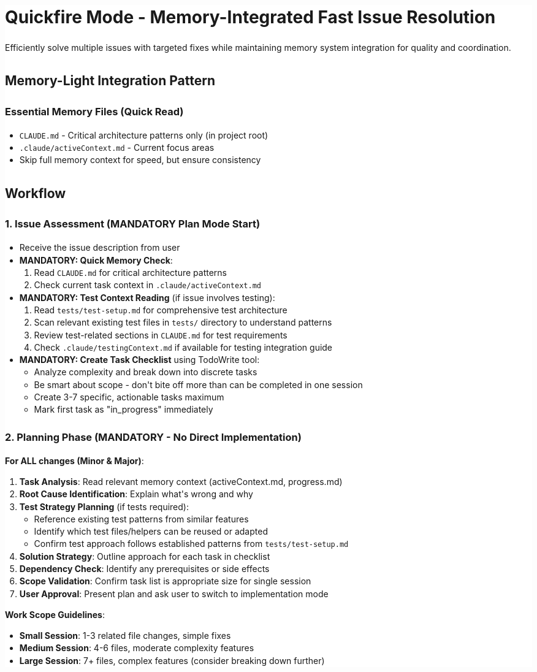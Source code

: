 # Quickfire Mode - Memory-Integrated Fast Issue Resolution

Efficiently solve multiple issues with targeted fixes while maintaining memory system integration for quality and coordination.

## Memory-Light Integration Pattern

### Essential Memory Files (Quick Read)

- `CLAUDE.md` - Critical architecture patterns only (in project root)
- `.claude/activeContext.md` - Current focus areas
- Skip full memory context for speed, but ensure consistency

## Workflow

### 1. Issue Assessment (MANDATORY Plan Mode Start)

- Receive the issue description from user
- **MANDATORY: Quick Memory Check**:
  1. Read `CLAUDE.md` for critical architecture patterns
  2. Check current task context in `.claude/activeContext.md`
- **MANDATORY: Test Context Reading** (if issue involves testing):
  1. Read `tests/test-setup.md` for comprehensive test architecture
  2. Scan relevant existing test files in `tests/` directory to understand patterns
  3. Review test-related sections in `CLAUDE.md` for test requirements
  4. Check `.claude/testingContext.md` if available for testing integration guide
- **MANDATORY: Create Task Checklist** using TodoWrite tool:
  - Analyze complexity and break down into discrete tasks
  - Be smart about scope - don't bite off more than can be completed in one session
  - Create 3-7 specific, actionable tasks maximum
  - Mark first task as "in_progress" immediately

### 2. Planning Phase (MANDATORY - No Direct Implementation)

**For ALL changes (Minor & Major)**:
1. **Task Analysis**: Read relevant memory context (activeContext.md, progress.md)
2. **Root Cause Identification**: Explain what's wrong and why
3. **Test Strategy Planning** (if tests required):
   - Reference existing test patterns from similar features
   - Identify which test files/helpers can be reused or adapted
   - Confirm test approach follows established patterns from `tests/test-setup.md`
4. **Solution Strategy**: Outline approach for each task in checklist
5. **Dependency Check**: Identify any prerequisites or side effects
6. **Scope Validation**: Confirm task list is appropriate size for single session
7. **User Approval**: Present plan and ask user to switch to implementation mode

**Work Scope Guidelines**:
- **Small Session**: 1-3 related file changes, simple fixes
- **Medium Session**: 4-6 files, moderate complexity features
- **Large Session**: 7+ files, complex features (consider breaking down further)
